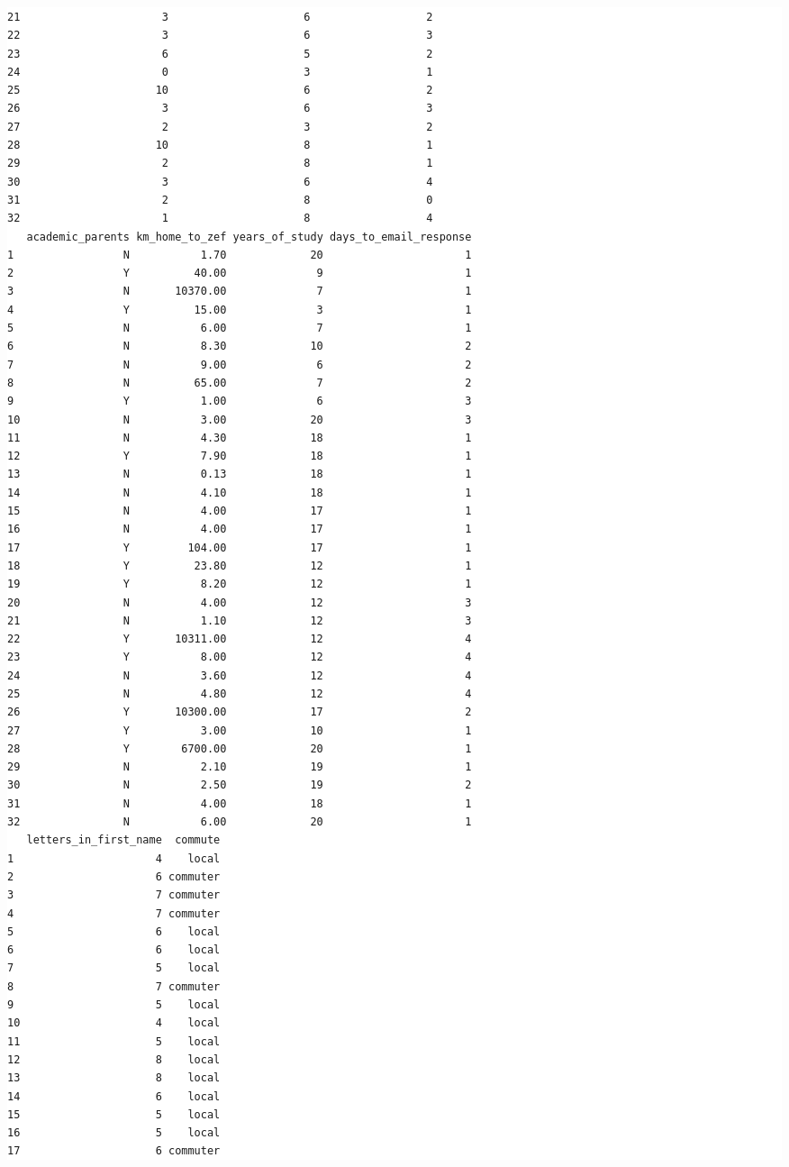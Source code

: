 ```
21                      3                     6                  2
22                      3                     6                  3
23                      6                     5                  2
24                      0                     3                  1
25                     10                     6                  2
26                      3                     6                  3
27                      2                     3                  2
28                     10                     8                  1
29                      2                     8                  1
30                      3                     6                  4
31                      2                     8                  0
32                      1                     8                  4
   academic_parents km_home_to_zef years_of_study days_to_email_response
1                 N           1.70             20                      1
2                 Y          40.00              9                      1
3                 N       10370.00              7                      1
4                 Y          15.00              3                      1
5                 N           6.00              7                      1
6                 N           8.30             10                      2
7                 N           9.00              6                      2
8                 N          65.00              7                      2
9                 Y           1.00              6                      3
10                N           3.00             20                      3
11                N           4.30             18                      1
12                Y           7.90             18                      1
13                N           0.13             18                      1
14                N           4.10             18                      1
15                N           4.00             17                      1
16                N           4.00             17                      1
17                Y         104.00             17                      1
18                Y          23.80             12                      1
19                Y           8.20             12                      1
20                N           4.00             12                      3
21                N           1.10             12                      3
22                Y       10311.00             12                      4
23                Y           8.00             12                      4
24                N           3.60             12                      4
25                N           4.80             12                      4
26                Y       10300.00             17                      2
27                Y           3.00             10                      1
28                Y        6700.00             20                      1
29                N           2.10             19                      1
30                N           2.50             19                      2
31                N           4.00             18                      1
32                N           6.00             20                      1
   letters_in_first_name  commute
1                      4    local
2                      6 commuter
3                      7 commuter
4                      7 commuter
5                      6    local
6                      6    local
7                      5    local
8                      7 commuter
9                      5    local
10                     4    local
11                     5    local
12                     8    local
13                     8    local
14                     6    local
15                     5    local
16                     5    local
17                     6 commuter
```